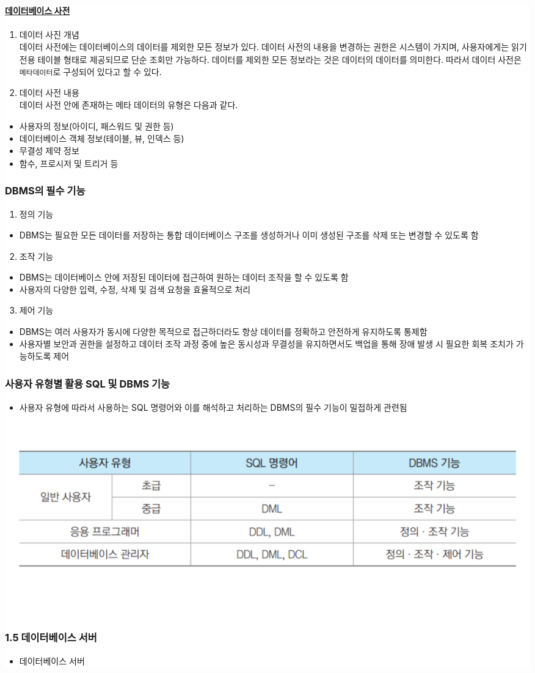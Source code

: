 #### [데이터베이스 사전](https://code-nen.tistory.com/50)

1. 데이터 사진 개념  
   데이터 사전에는 데이터베이스의 데이터를 제외한 모든 정보가 있다. 데이터 사전의 내용을 변경하는 권한은 시스템이 가지며, 사용자에게는 읽기 전용 테이블 형태로 제공되므로 단순 조회만 가능하다. 데이터를 제외한 모든 정보라는 것은 데이터의 데이터를 의미한다. 따라서 데이터 사전은 `메타데이터`로 구성되어 있다고 할 수 있다.

2. 데이터 사전 내용  
   데이터 사전 안에 존재하는 메타 데이터의 유형은 다음과 같다.

- 사용자의 정보(아이디, 패스워드 및 권한 등)
- 데이터베이스 객체 정보(테이블, 뷰, 인덱스 등)
- 무결성 제약 정보
- 함수, 프로시저 및 트리거 등

### DBMS의 필수 기능

1. 정의 기능

- DBMS는 필요한 모든 데이터를 저장하는 통합 데이터베이스 구조를 생성하거나 이미 생성된 구조를 삭제 또는 변경할 수 있도록 함

2. 조작 기능

- DBMS는 데이터베이스 안에 저장된 데이터에 접근하여 원하는 데이터 조작을 할 수 있도록 함
- 사용자의 다양한 입력, 수정, 삭제 및 검색 요청을 효율적으로 처리

3. 제어 기능

- DBMS는 여러 사용자가 동시에 다양한 목적으로 접근하더라도 항상 데이터를 정확하고 안전하게 유지하도록 통제함
- 사용자별 보안과 권한을 설정하고 데이터 조작 과정 중에 높은 동시성과 무결성을 유지하면서도 백업을 통해 장애 발생 시 필요한 회복 조치가 가능하도록 제어

### 사용자 유형별 활용 SQL 및 DBMS 기능

- 사용자 유형에 따라서 사용하는 SQL 명령어와 이를 해석하고 처리하는 DBMS의 필수 기능이 밀접하게 관련됨

![database6](/assets/images/2023-10-14/database6.png)

### 1.5 데이터베이스 서버

- 데이터베이스 서버
